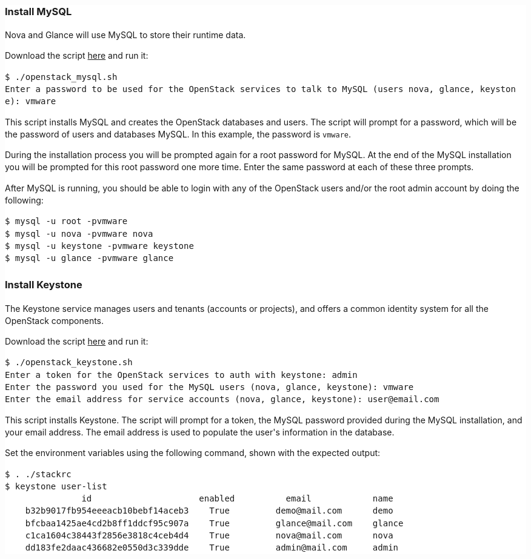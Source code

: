 ### <a id="mysql"></a>Install MySQL

Nova and Glance will use MySQL to store their runtime data.
 
Download the script [here](openstack_scripts/openstack_mysql.sh) and run it: 

<pre class="terminal">
$ ./openstack_mysql.sh
Enter a password to be used for the OpenStack services to talk to MySQL (users nova, glance, keystone): vmware
</pre>

This script installs MySQL and creates the OpenStack databases and users. The script will prompt for a password, which will be the password of users and databases MySQL. In this example, the password is `vmware`.

During the installation process you will be prompted again for a root password for MySQL. At the end of the MySQL installation you will be prompted for this root password one more time. Enter the same password at each of these three prompts.

After MySQL is running, you should be able to login with any of the OpenStack users and/or the root admin account by doing the following:

<pre class="terminal">
$ mysql -u root -pvmware
$ mysql -u nova -pvmware nova
$ mysql -u keystone -pvmware keystone
$ mysql -u glance -pvmware glance
</pre>

### <a id="keystone"></a>Install Keystone

The Keystone service manages users and tenants (accounts or projects), and offers a common identity system for all the OpenStack components.

Download the script [here](openstack_scripts/openstack_keystone.sh) and run it:

<pre class="terminal">
$ ./openstack_keystone.sh
Enter a token for the OpenStack services to auth with keystone: admin
Enter the password you used for the MySQL users (nova, glance, keystone): vmware
Enter the email address for service accounts (nova, glance, keystone): user@email.com
</pre>

This script installs Keystone. The script will prompt for a token, the MySQL password provided during the MySQL installation, and your email address. The email address is used to populate the user's information in the database.

Set the environment variables using the following command, shown with the expected output:

<pre class="terminal">
$ . ./stackrc 
$ keystone user-list
               id	                  enabled	       email	        name
    b32b9017fb954eeeacb10bebf14aceb3	True	     demo@mail.com	    demo
    bfcbaa1425ae4cd2b8ff1ddcf95c907a	True	     glance@mail.com	glance
    c1ca1604c38443f2856e3818c4ceb4d4	True	     nova@mail.com	    nova
    dd183fe2daac436682e0550d3c339dde	True	     admin@mail.com	    admin
</pre>
